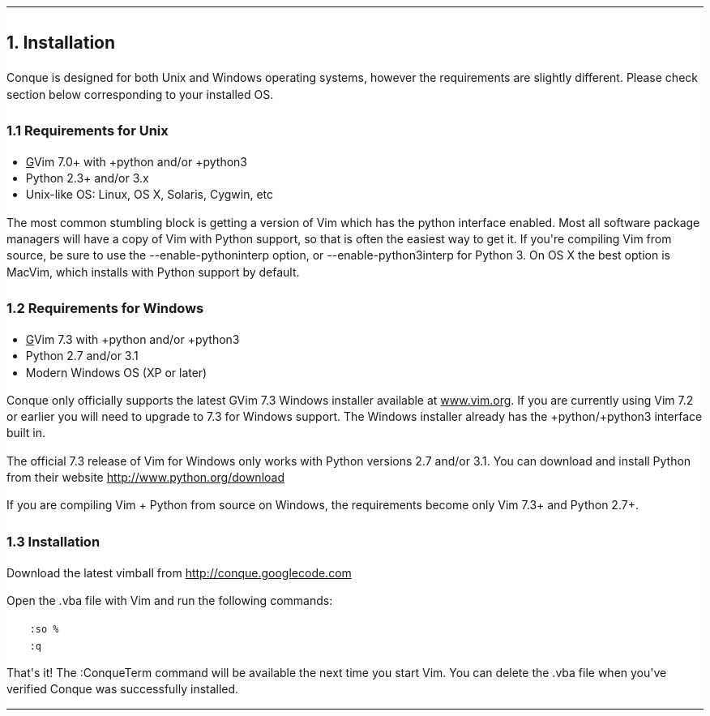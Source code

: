


---

## 1. Installation ##

Conque is designed for both Unix and Windows operating systems, however the requirements are slightly different. Please check section below corresponding to your installed OS.

### 1.1 Requirements for Unix ###

  * [G](G.md)Vim 7.0+ with +python and/or +python3
  * Python 2.3+ and/or 3.x
  * Unix-like OS: Linux, OS X, Solaris, Cygwin, etc

The most common stumbling block is getting a version of Vim which has the python interface enabled. Most all software package managers will have a copy of Vim with Python support, so that is often the easiest way to get it. If you're compiling Vim from source, be sure to use the --enable-pythoninterp option, or --enable-python3interp for Python 3. On OS X the best option is MacVim, which installs with Python support by default.

### 1.2 Requirements for Windows ###

  * [G](G.md)Vim 7.3 with +python and/or +python3
  * Python 2.7 and/or 3.1
  * Modern Windows OS (XP or later)

Conque only officially supports the latest GVim 7.3 Windows installer
available at www.vim.org. If you are currently using Vim 7.2 or earlier you
will need to upgrade to 7.3 for Windows support. The Windows installer already
has the +python/+python3 interface built in.

The official 7.3 release of Vim for Windows only works with Python versions
2.7 and/or 3.1. You can download and install Python from their website
http://www.python.org/download

If you are compiling Vim + Python from source on Windows, the requirements
become only Vim 7.3+ and Python 2.7+.


### 1.3 Installation ###

Download the latest vimball from http://conque.googlecode.com

Open the .vba file with Vim and run the following commands:
```
    :so %
    :q
```
That's it! The :ConqueTerm command will be available the next time you start
Vim. You can delete the .vba file when you've verified Conque was successfully
installed.



---
